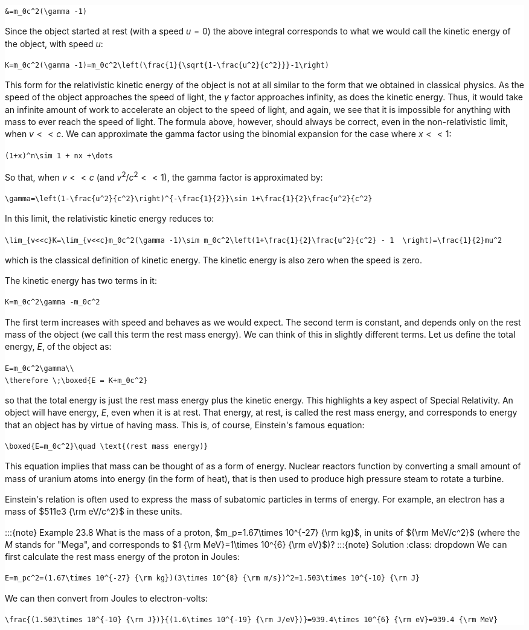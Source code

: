```{math}
&=m_0c^2(\gamma -1)	
```
Since the object started at rest (with a speed $u=0$) the above integral corresponds to what we would call the kinetic energy of the object, with speed $u$:
```{math}
K=m_0c^2(\gamma -1)=m_0c^2\left(\frac{1}{\sqrt{1-\frac{u^2}{c^2}}}-1\right)
```
This form for the relativistic kinetic energy of the object is not at all similar to the form that we obtained in classical physics. As the speed of the object approaches the speed of light, the $\gamma$ factor approaches infinity, as does the kinetic energy. Thus, it would take an infinite amount of work to accelerate an object to the speed of light, and again, we see that it is impossible for anything with mass to ever reach the speed of light. The formula above, however, should always be correct, even in the non-relativistic limit, when $v<<c$. We can approximate the gamma factor using the binomial expansion for the case where $x<<1$:
```{math}
(1+x)^n\sim 1 + nx +\dots 
```
So that, when $v<<c$ (and $v^2/c^2<<1$), the gamma factor is approximated by:
```{math}
\gamma=\left(1-\frac{u^2}{c^2}\right)^{-\frac{1}{2}}\sim 1+\frac{1}{2}\frac{u^2}{c^2}
```
In this limit, the relativistic kinetic energy reduces to:
```{math}
\lim_{v<<c}K=\lim_{v<<c}m_0c^2(\gamma -1)\sim m_0c^2\left(1+\frac{1}{2}\frac{u^2}{c^2} - 1  \right)=\frac{1}{2}mu^2
```
which is the classical definition of kinetic energy. The kinetic energy is also zero when the speed is zero.

The kinetic energy has two terms in it:
```{math}
K=m_0c^2\gamma -m_0c^2
```
The first term increases with speed and behaves as we would expect. The second term is constant, and depends only on the rest mass of the object (we call this term the rest mass energy). We can think of this in slightly different terms. Let us define the total energy, $E$, of the object as:
```{math}
E=m_0c^2\gamma\\
\therefore \;\boxed{E = K+m_0c^2}
```
so that the total energy is just the rest mass energy plus the kinetic energy. This highlights a key aspect of Special Relativity. An object will have energy, $E$, even when it is at rest. That energy, at rest, is called the rest mass energy, and corresponds to energy that an object has by virtue of having mass. This is, of course, Einstein's famous equation:
```{math}
\boxed{E=m_0c^2}\quad \text{(rest mass energy)}
```
This equation implies that mass can be thought of as a form of energy. Nuclear reactors function by converting a small amount of mass of uranium atoms into energy (in the form of heat), that is then used to produce high pressure steam to rotate a turbine.

Einstein's relation is often used to express the mass of subatomic particles in terms of energy. For example, an electron has a mass of $511e3 {\rm eV/c^2}$ in these units. 

:::{note} Example 23.8
What is the mass of a proton, $m_p=1.67\times 10^{-27} {\rm kg}$, in units of ${\rm MeV/c^2}$ (where the $M$ stands for "Mega", and corresponds to $1 {\rm MeV}=1\times 10^{6} {\rm eV}$)?
:::{note} Solution
:class: dropdown
We can first calculate the rest mass energy of the proton in Joules:
```{math}
E=m_pc^2=(1.67\times 10^{-27} {\rm kg})(3\times 10^{8} {\rm m/s})^2=1.503\times 10^{-10} {\rm J}
```
We can then convert from Joules to electron-volts:
```{math}
\frac{(1.503\times 10^{-10} {\rm J})}{(1.6\times 10^{-19} {\rm J/eV})}=939.4\times 10^{6} {\rm eV}=939.4 {\rm MeV}
```